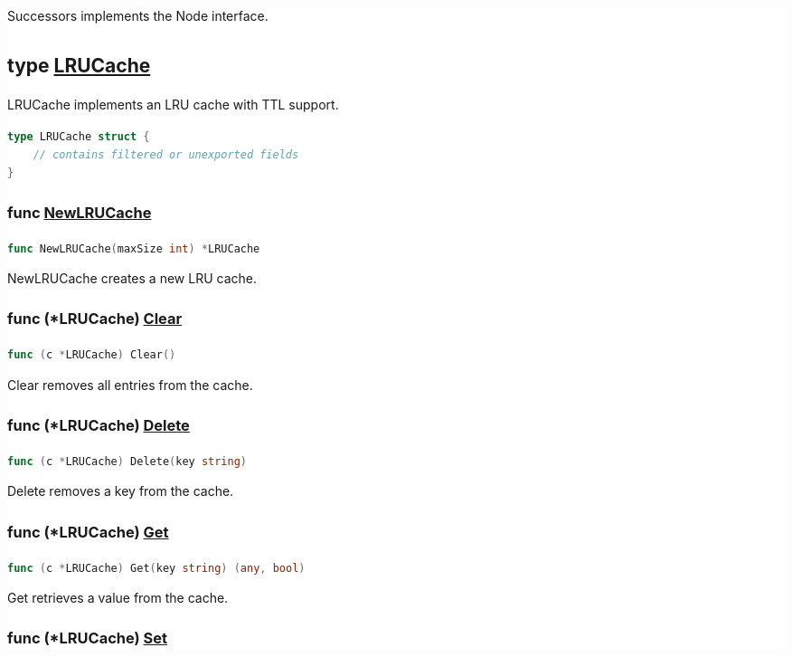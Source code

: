 Successors implements the Node interface.

<a name="LRUCache"></a>
## type [LRUCache](<https://github.com/agentstation/pocket/blob/master/cache/cache.go#L38-L45>)

LRUCache implements an LRU cache with TTL support.

```go
type LRUCache struct {
    // contains filtered or unexported fields
}
```

<a name="NewLRUCache"></a>
### func [NewLRUCache](<https://github.com/agentstation/pocket/blob/master/cache/cache.go#L55>)

```go
func NewLRUCache(maxSize int) *LRUCache
```

NewLRUCache creates a new LRU cache.

<a name="LRUCache.Clear"></a>
### func \(\*LRUCache\) [Clear](<https://github.com/agentstation/pocket/blob/master/cache/cache.go#L139>)

```go
func (c *LRUCache) Clear()
```

Clear removes all entries from the cache.

<a name="LRUCache.Delete"></a>
### func \(\*LRUCache\) [Delete](<https://github.com/agentstation/pocket/blob/master/cache/cache.go#L128>)

```go
func (c *LRUCache) Delete(key string)
```

Delete removes a key from the cache.

<a name="LRUCache.Get"></a>
### func \(\*LRUCache\) [Get](<https://github.com/agentstation/pocket/blob/master/cache/cache.go#L72>)

```go
func (c *LRUCache) Get(key string) (any, bool)
```

Get retrieves a value from the cache.

<a name="LRUCache.Set"></a>
### func \(\*LRUCache\) [Set](<https://github.com/agentstation/pocket/blob/master/cache/cache.go#L96>)
